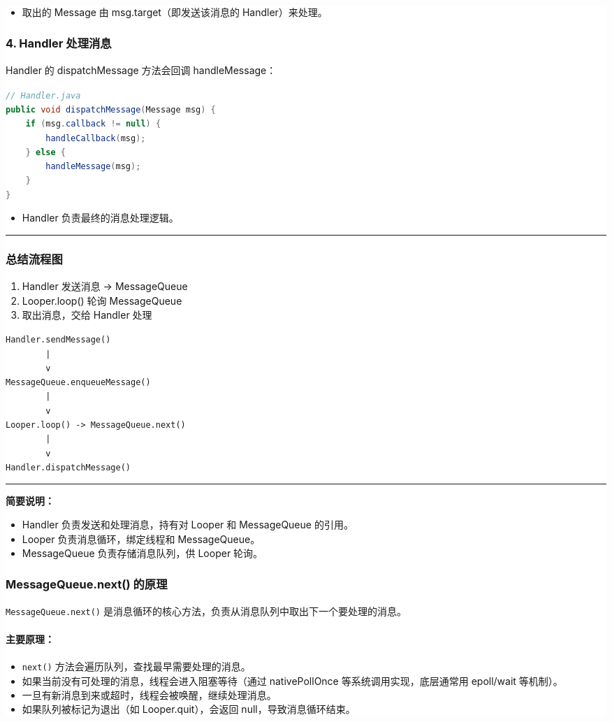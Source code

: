 - 取出的 Message 由 msg.target（即发送该消息的 Handler）来处理。

### 4. Handler 处理消息

Handler 的 dispatchMessage 方法会回调 handleMessage：

```java
// Handler.java
public void dispatchMessage(Message msg) {
    if (msg.callback != null) {
        handleCallback(msg);
    } else {
        handleMessage(msg);
    }
}
```
- Handler 负责最终的消息处理逻辑。

---

### 总结流程图

1. Handler 发送消息 → MessageQueue
2. Looper.loop() 轮询 MessageQueue
3. 取出消息，交给 Handler 处理

```
Handler.sendMessage()
        |
        v
MessageQueue.enqueueMessage()
        |
        v
Looper.loop() -> MessageQueue.next()
        |
        v
Handler.dispatchMessage()
```

---

**简要说明：**  
- Handler 负责发送和处理消息，持有对 Looper 和 MessageQueue 的引用。
- Looper 负责消息循环，绑定线程和 MessageQueue。
- MessageQueue 负责存储消息队列，供 Looper 轮询。

### MessageQueue.next() 的原理

`MessageQueue.next()` 是消息循环的核心方法，负责从消息队列中取出下一个要处理的消息。

#### 主要原理：
- `next()` 方法会遍历队列，查找最早需要处理的消息。
- 如果当前没有可处理的消息，线程会进入阻塞等待（通过 nativePollOnce 等系统调用实现，底层通常用 epoll/wait 等机制）。
- 一旦有新消息到来或超时，线程会被唤醒，继续处理消息。
- 如果队列被标记为退出（如 Looper.quit），会返回 null，导致消息循环结束。
